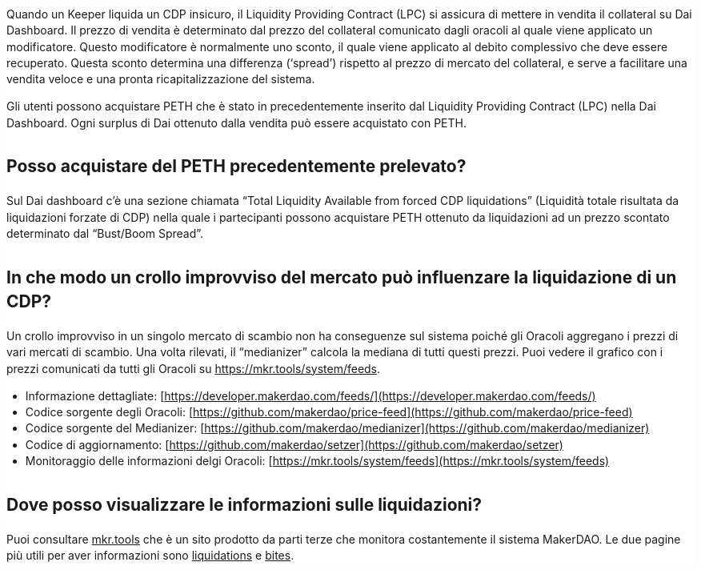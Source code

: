 Quando un Keeper liquida un CDP insicuro, il Liquidity Providing Contract (LPC) si assicura di mettere in vendita il collateral su Dai Dashboard. Il prezzo di vendita è determinato dal prezzo del collateral comunicato dagli oracoli al quale viene applicato un modificatore. Questo modificatore è normalmente uno sconto, il quale viene applicato al debito complessivo che deve essere recuperato. Questa sconto determina una differenza (‘spread’) rispetto al prezzo di mercato del collateral, e serve a facilitare una vendita veloce e una pronta ricapitalizzazione del sistema.

Gli utenti possono acquistare PETH che è stato in precedentemente inserito dal Liquidity Providing Contract (LPC) nella Dai Dashboard. Ogni surplus di Dai ottenuto dalla vendita può essere acquistato con PETH.

## Posso acquistare del PETH precedentemente prelevato?

Sul Dai dashboard c’è una sezione chiamata “Total Liquidity Available from forced CDP liquidations” (Liquidità totale risultata da liquidazioni forzate di CDP) nella quale i partecipanti possono acquistare PETH ottenuto da liquidazioni ad un prezzo scontato determinato dal “Bust/Boom Spread”.

## In che modo un crollo improvviso del mercato può influenzare la liquidazione di un CDP?

Un crollo improvviso in un singolo mercato di scambio non ha conseguenze sul sistema poiché gli Oracoli aggregano i prezzi di vari mercati di scambio. Una volta rilevati, il “medianizer” calcola la mediana di tutti questi prezzi. Puoi vedere il grafico con i prezzi comunicati da tutti gli Oracoli su https://mkr.tools/system/feeds.

- Informazione dettagliate: [https://developer.makerdao.com/feeds/](https://developer.makerdao.com/feeds/)
- Codice sorgente degli Oracoli: [https://github.com/makerdao/price-feed](https://github.com/makerdao/price-feed)
- Codice sorgente del Medianizer: [https://github.com/makerdao/medianizer](https://github.com/makerdao/medianizer)
- Codice di aggiornamento: [https://github.com/makerdao/setzer](https://github.com/makerdao/setzer)
- Monitoraggio delle informazioni delgi Oracoli: [https://mkr.tools/system/feeds](https://mkr.tools/system/feeds)

## Dove posso visualizzare le informazioni sulle liquidazioni?

Puoi consultare [mkr.tools](https://mkr.tools) che è un sito prodotto da parti terze che monitora costantemente il sistema MakerDAO. Le due pagine più utili per aver informazioni sono [liquidations](https://mkr.tools/system/liquidations) e [bites](https://mkr.tools/system/bites).
